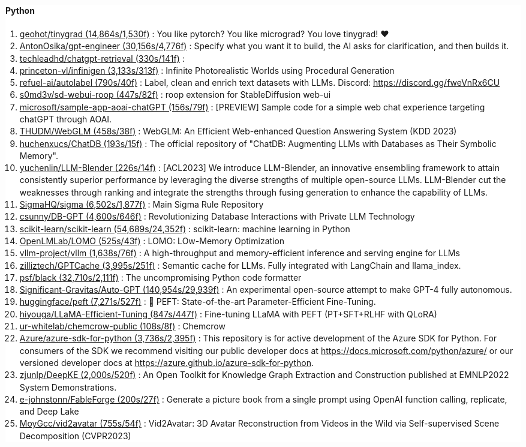 #### Python
1. [geohot/tinygrad (14,864s/1,530f)](https://github.com/geohot/tinygrad) : You like pytorch? You like micrograd? You love tinygrad! ❤️
2. [AntonOsika/gpt-engineer (30,156s/4,776f)](https://github.com/AntonOsika/gpt-engineer) : Specify what you want it to build, the AI asks for clarification, and then builds it.
3. [techleadhd/chatgpt-retrieval (330s/141f)](https://github.com/techleadhd/chatgpt-retrieval) : 
4. [princeton-vl/infinigen (3,133s/313f)](https://github.com/princeton-vl/infinigen) : Infinite Photorealistic Worlds using Procedural Generation
5. [refuel-ai/autolabel (790s/40f)](https://github.com/refuel-ai/autolabel) : Label, clean and enrich text datasets with LLMs. Discord: https://discord.gg/fweVnRx6CU
6. [s0md3v/sd-webui-roop (447s/82f)](https://github.com/s0md3v/sd-webui-roop) : roop extension for StableDiffusion web-ui
7. [microsoft/sample-app-aoai-chatGPT (156s/79f)](https://github.com/microsoft/sample-app-aoai-chatGPT) : [PREVIEW] Sample code for a simple web chat experience targeting chatGPT through AOAI.
8. [THUDM/WebGLM (458s/38f)](https://github.com/THUDM/WebGLM) : WebGLM: An Efficient Web-enhanced Question Answering System (KDD 2023)
9. [huchenxucs/ChatDB (193s/15f)](https://github.com/huchenxucs/ChatDB) : The official repository of "ChatDB: Augmenting LLMs with Databases as Their Symbolic Memory".
10. [yuchenlin/LLM-Blender (226s/14f)](https://github.com/yuchenlin/LLM-Blender) : [ACL2023] We introduce LLM-Blender, an innovative ensembling framework to attain consistently superior performance by leveraging the diverse strengths of multiple open-source LLMs. LLM-Blender cut the weaknesses through ranking and integrate the strengths through fusing generation to enhance the capability of LLMs.
11. [SigmaHQ/sigma (6,502s/1,877f)](https://github.com/SigmaHQ/sigma) : Main Sigma Rule Repository
12. [csunny/DB-GPT (4,600s/646f)](https://github.com/csunny/DB-GPT) : Revolutionizing Database Interactions with Private LLM Technology
13. [scikit-learn/scikit-learn (54,689s/24,352f)](https://github.com/scikit-learn/scikit-learn) : scikit-learn: machine learning in Python
14. [OpenLMLab/LOMO (525s/43f)](https://github.com/OpenLMLab/LOMO) : LOMO: LOw-Memory Optimization
15. [vllm-project/vllm (1,638s/76f)](https://github.com/vllm-project/vllm) : A high-throughput and memory-efficient inference and serving engine for LLMs
16. [zilliztech/GPTCache (3,995s/251f)](https://github.com/zilliztech/GPTCache) : Semantic cache for LLMs. Fully integrated with LangChain and llama_index.
17. [psf/black (32,710s/2,111f)](https://github.com/psf/black) : The uncompromising Python code formatter
18. [Significant-Gravitas/Auto-GPT (140,954s/29,939f)](https://github.com/Significant-Gravitas/Auto-GPT) : An experimental open-source attempt to make GPT-4 fully autonomous.
19. [huggingface/peft (7,271s/527f)](https://github.com/huggingface/peft) : 🤗 PEFT: State-of-the-art Parameter-Efficient Fine-Tuning.
20. [hiyouga/LLaMA-Efficient-Tuning (847s/447f)](https://github.com/hiyouga/LLaMA-Efficient-Tuning) : Fine-tuning LLaMA with PEFT (PT+SFT+RLHF with QLoRA)
21. [ur-whitelab/chemcrow-public (108s/8f)](https://github.com/ur-whitelab/chemcrow-public) : Chemcrow
22. [Azure/azure-sdk-for-python (3,736s/2,395f)](https://github.com/Azure/azure-sdk-for-python) : This repository is for active development of the Azure SDK for Python. For consumers of the SDK we recommend visiting our public developer docs at https://docs.microsoft.com/python/azure/ or our versioned developer docs at https://azure.github.io/azure-sdk-for-python.
23. [zjunlp/DeepKE (2,000s/520f)](https://github.com/zjunlp/DeepKE) : An Open Toolkit for Knowledge Graph Extraction and Construction published at EMNLP2022 System Demonstrations.
24. [e-johnstonn/FableForge (200s/27f)](https://github.com/e-johnstonn/FableForge) : Generate a picture book from a single prompt using OpenAI function calling, replicate, and Deep Lake
25. [MoyGcc/vid2avatar (755s/54f)](https://github.com/MoyGcc/vid2avatar) : Vid2Avatar: 3D Avatar Reconstruction from Videos in the Wild via Self-supervised Scene Decomposition (CVPR2023)
